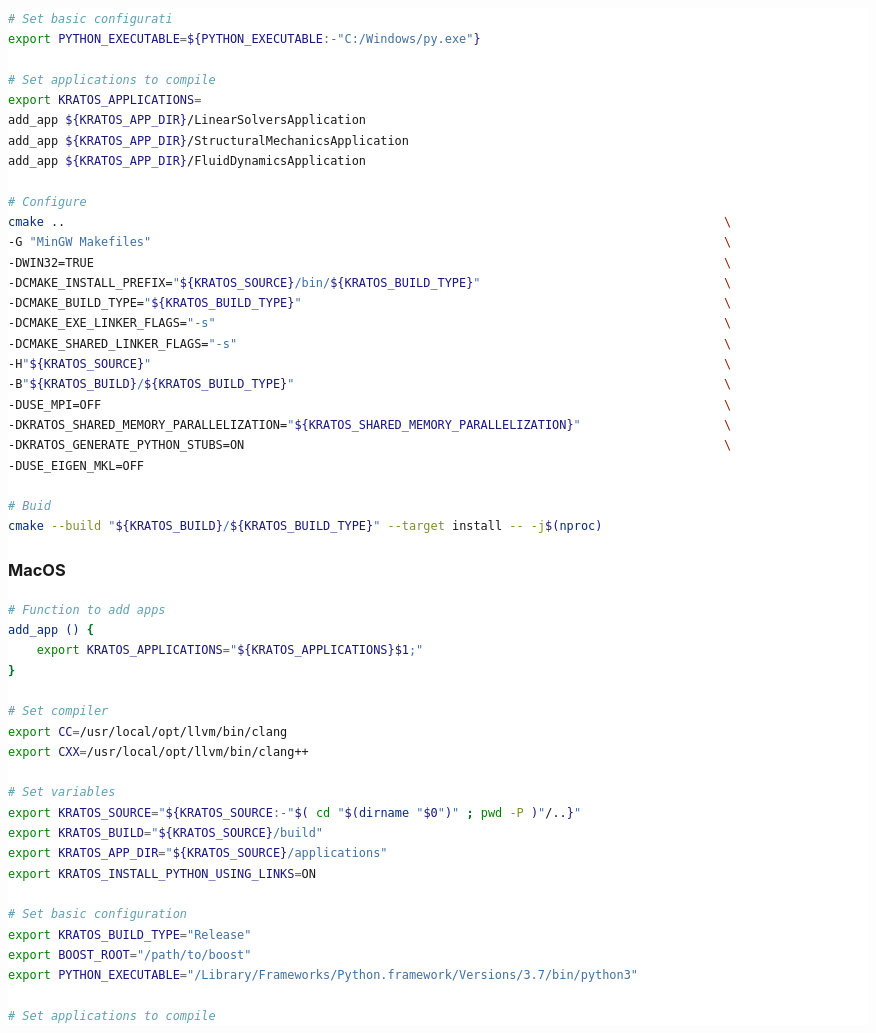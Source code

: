 ```bash
# Set basic configurati
export PYTHON_EXECUTABLE=${PYTHON_EXECUTABLE:-"C:/Windows/py.exe"}

# Set applications to compile
export KRATOS_APPLICATIONS=
add_app ${KRATOS_APP_DIR}/LinearSolversApplication
add_app ${KRATOS_APP_DIR}/StructuralMechanicsApplication
add_app ${KRATOS_APP_DIR}/FluidDynamicsApplication

# Configure
cmake ..                                                                                            \
-G "MinGW Makefiles"                                                                                \
-DWIN32=TRUE                                                                                        \
-DCMAKE_INSTALL_PREFIX="${KRATOS_SOURCE}/bin/${KRATOS_BUILD_TYPE}"                                  \
-DCMAKE_BUILD_TYPE="${KRATOS_BUILD_TYPE}"                                                           \
-DCMAKE_EXE_LINKER_FLAGS="-s"                                                                       \
-DCMAKE_SHARED_LINKER_FLAGS="-s"                                                                    \
-H"${KRATOS_SOURCE}"                                                                                \
-B"${KRATOS_BUILD}/${KRATOS_BUILD_TYPE}"                                                            \
-DUSE_MPI=OFF                                                                                       \
-DKRATOS_SHARED_MEMORY_PARALLELIZATION="${KRATOS_SHARED_MEMORY_PARALLELIZATION}"                    \
-DKRATOS_GENERATE_PYTHON_STUBS=ON                                                                   \
-DUSE_EIGEN_MKL=OFF

# Buid
cmake --build "${KRATOS_BUILD}/${KRATOS_BUILD_TYPE}" --target install -- -j$(nproc)
```
### MacOS

```bash
# Function to add apps
add_app () {
    export KRATOS_APPLICATIONS="${KRATOS_APPLICATIONS}$1;"
}

# Set compiler
export CC=/usr/local/opt/llvm/bin/clang
export CXX=/usr/local/opt/llvm/bin/clang++

# Set variables
export KRATOS_SOURCE="${KRATOS_SOURCE:-"$( cd "$(dirname "$0")" ; pwd -P )"/..}"
export KRATOS_BUILD="${KRATOS_SOURCE}/build"
export KRATOS_APP_DIR="${KRATOS_SOURCE}/applications"
export KRATOS_INSTALL_PYTHON_USING_LINKS=ON

# Set basic configuration
export KRATOS_BUILD_TYPE="Release"
export BOOST_ROOT="/path/to/boost"
export PYTHON_EXECUTABLE="/Library/Frameworks/Python.framework/Versions/3.7/bin/python3"

# Set applications to compile
```